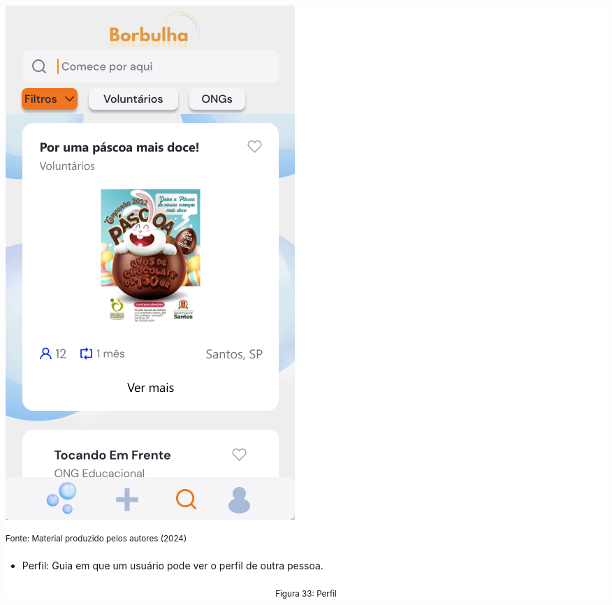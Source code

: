  <img src="../documentos/outros/comunidades.png">
 
 <sup>Fonte: Material produzido pelos autores (2024)</sup>
</div>

- Perfil: Guia em que um usuário pode ver o perfil de outra pessoa.
<div align="center" width="100%">
 <sub>Figura 33: Perfil</sub><br>
